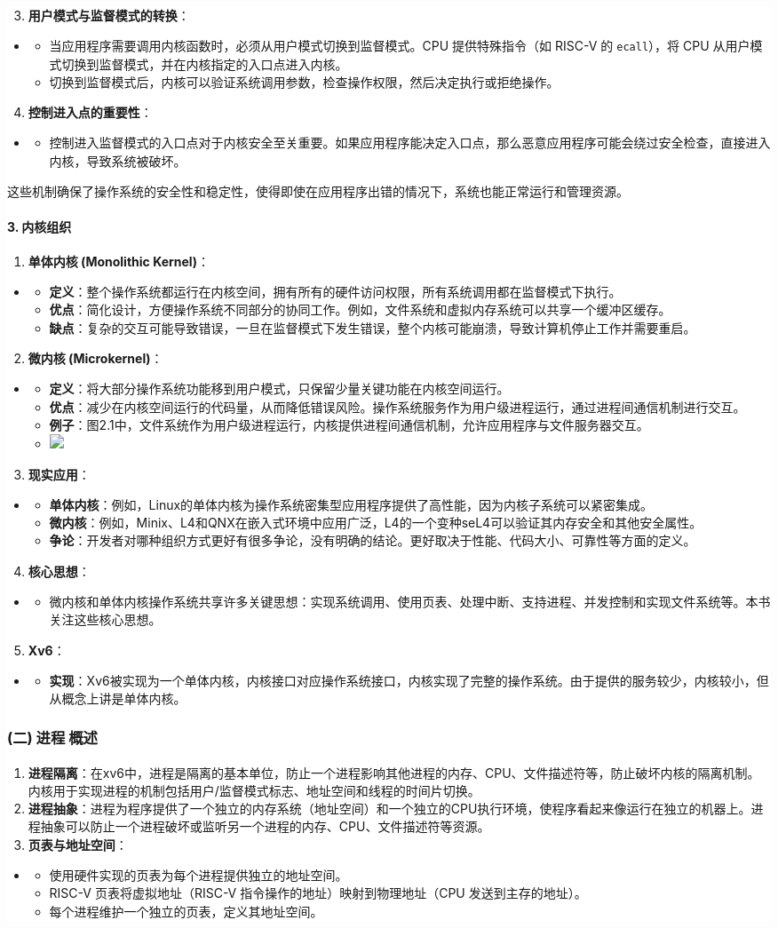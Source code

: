 3. **用户模式与监督模式的转换**：

*
  * 当应用程序需要调用内核函数时，必须从用户模式切换到监督模式。CPU 提供特殊指令（如 RISC-V 的 `ecall`），将 CPU 从用户模式切换到监督模式，并在内核指定的入口点进入内核。
  * 切换到监督模式后，内核可以验证系统调用参数，检查操作权限，然后决定执行或拒绝操作。

4. **控制进入点的重要性**：

*
  * 控制进入监督模式的入口点对于内核安全至关重要。如果应用程序能决定入口点，那么恶意应用程序可能会绕过安全检查，直接进入内核，导致系统被破坏。

这些机制确保了操作系统的安全性和稳定性，使得即使在应用程序出错的情况下，系统也能正常运行和管理资源。

#### 3. 内核组织 <a href="#r6ys9" id="r6ys9"></a>

1. **单体内核 (Monolithic Kernel)**：

*
  * **定义**：整个操作系统都运行在内核空间，拥有所有的硬件访问权限，所有系统调用都在监督模式下执行。
  * **优点**：简化设计，方便操作系统不同部分的协同工作。例如，文件系统和虚拟内存系统可以共享一个缓冲区缓存。
  * **缺点**：复杂的交互可能导致错误，一旦在监督模式下发生错误，整个内核可能崩溃，导致计算机停止工作并需要重启。

2. **微内核 (Microkernel)**：

*
  * **定义**：将大部分操作系统功能移到用户模式，只保留少量关键功能在内核空间运行。
  * **优点**：减少在内核空间运行的代码量，从而降低错误风险。操作系统服务作为用户级进程运行，通过进程间通信机制进行交互。
  * **例子**：图2.1中，文件系统作为用户级进程运行，内核提供进程间通信机制，允许应用程序与文件服务器交互。
  * ![](https://cdn.nlark.com/yuque/0/2024/png/40540759/1729441459851-4a7c364d-4c0f-4c8d-8c2e-dd50c20673d9.png)

3. **现实应用**：

*
  * **单体内核**：例如，Linux的单体内核为操作系统密集型应用程序提供了高性能，因为内核子系统可以紧密集成。
  * **微内核**：例如，Minix、L4和QNX在嵌入式环境中应用广泛，L4的一个变种seL4可以验证其内存安全和其他安全属性。
  * **争论**：开发者对哪种组织方式更好有很多争论，没有明确的结论。更好取决于性能、代码大小、可靠性等方面的定义。

4. **核心思想**：

*
  * 微内核和单体内核操作系统共享许多关键思想：实现系统调用、使用页表、处理中断、支持进程、并发控制和实现文件系统等。本书关注这些核心思想。

5. **Xv6**：

*
  * **实现**：Xv6被实现为一个单体内核，内核接口对应操作系统接口，内核实现了完整的操作系统。由于提供的服务较少，内核较小，但从概念上讲是单体内核。

### (二) 进程 概述 <a href="#cin6m" id="cin6m"></a>

1. **进程隔离**：在xv6中，进程是隔离的基本单位，防止一个进程影响其他进程的内存、CPU、文件描述符等，防止破坏内核的隔离机制。内核用于实现进程的机制包括用户/监督模式标志、地址空间和线程的时间片切换。
2. **进程抽象**：进程为程序提供了一个独立的内存系统（地址空间）和一个独立的CPU执行环境，使程序看起来像运行在独立的机器上。进程抽象可以防止一个进程破坏或监听另一个进程的内存、CPU、文件描述符等资源。
3. **页表与地址空间**：

*
  * 使用硬件实现的页表为每个进程提供独立的地址空间。
  * RISC-V 页表将虚拟地址（RISC-V 指令操作的地址）映射到物理地址（CPU 发送到主存的地址）。
  * 每个进程维护一个独立的页表，定义其地址空间。
